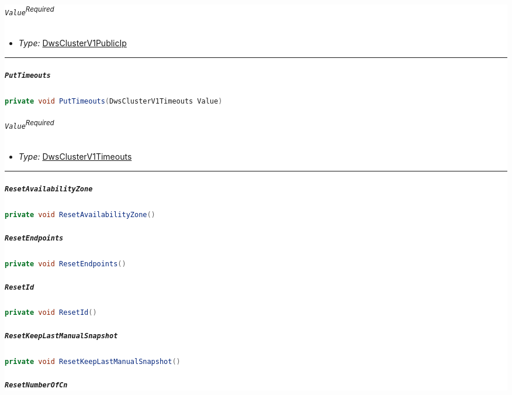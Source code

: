###### `Value`<sup>Required</sup> <a name="Value" id="@cdktf/provider-opentelekomcloud.dwsClusterV1.DwsClusterV1.putPublicIp.parameter.value"></a>

- *Type:* <a href="#@cdktf/provider-opentelekomcloud.dwsClusterV1.DwsClusterV1PublicIp">DwsClusterV1PublicIp</a>

---

##### `PutTimeouts` <a name="PutTimeouts" id="@cdktf/provider-opentelekomcloud.dwsClusterV1.DwsClusterV1.putTimeouts"></a>

```csharp
private void PutTimeouts(DwsClusterV1Timeouts Value)
```

###### `Value`<sup>Required</sup> <a name="Value" id="@cdktf/provider-opentelekomcloud.dwsClusterV1.DwsClusterV1.putTimeouts.parameter.value"></a>

- *Type:* <a href="#@cdktf/provider-opentelekomcloud.dwsClusterV1.DwsClusterV1Timeouts">DwsClusterV1Timeouts</a>

---

##### `ResetAvailabilityZone` <a name="ResetAvailabilityZone" id="@cdktf/provider-opentelekomcloud.dwsClusterV1.DwsClusterV1.resetAvailabilityZone"></a>

```csharp
private void ResetAvailabilityZone()
```

##### `ResetEndpoints` <a name="ResetEndpoints" id="@cdktf/provider-opentelekomcloud.dwsClusterV1.DwsClusterV1.resetEndpoints"></a>

```csharp
private void ResetEndpoints()
```

##### `ResetId` <a name="ResetId" id="@cdktf/provider-opentelekomcloud.dwsClusterV1.DwsClusterV1.resetId"></a>

```csharp
private void ResetId()
```

##### `ResetKeepLastManualSnapshot` <a name="ResetKeepLastManualSnapshot" id="@cdktf/provider-opentelekomcloud.dwsClusterV1.DwsClusterV1.resetKeepLastManualSnapshot"></a>

```csharp
private void ResetKeepLastManualSnapshot()
```

##### `ResetNumberOfCn` <a name="ResetNumberOfCn" id="@cdktf/provider-opentelekomcloud.dwsClusterV1.DwsClusterV1.resetNumberOfCn"></a>
